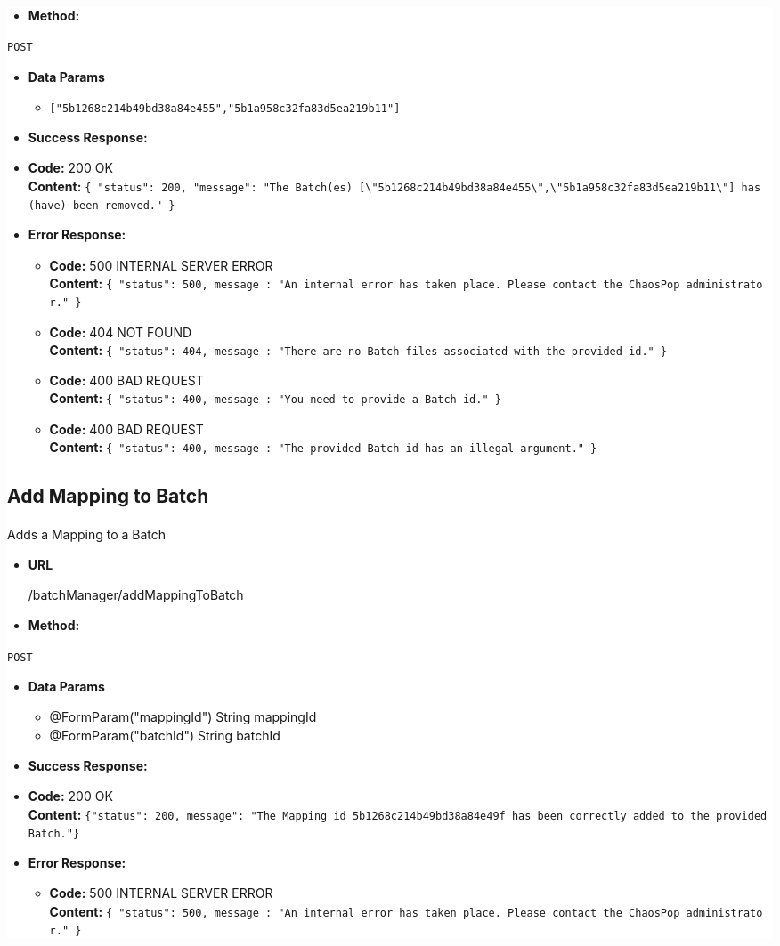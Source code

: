 * **Method:**
  
 `POST`

* **Data Params**

  * `["5b1268c214b49bd38a84e455","5b1a958c32fa83d5ea219b11"]`

* **Success Response:**
  
 * **Code:** 200 OK <br />
    **Content:** `{
    "status": 200,
    "message": "The Batch(es) [\"5b1268c214b49bd38a84e455\",\"5b1a958c32fa83d5ea219b11\"] has(have) been removed."
}`
 
* **Error Response:**

  * **Code:** 500 INTERNAL SERVER ERROR<br />
    **Content:** `{ "status": 500, message : "An internal error has taken place. Please contact the ChaosPop administrator." }`

  * **Code:** 404 NOT FOUND<br />
    **Content:** `{ "status": 404, message : "There are no Batch files associated with the provided id." }`
    
  * **Code:** 400 BAD REQUEST<br />
    **Content:** `{ "status": 400, message : "You need to provide a Batch id." }`
  
  * **Code:** 400 BAD REQUEST<br />
    **Content:** `{ "status": 400, message : "The provided Batch id has an illegal argument." }`

**Add Mapping to Batch**
----
Adds a Mapping to a Batch

* **URL**

  /batchManager/addMappingToBatch

* **Method:**
  
 `POST`

* **Data Params**

  * @FormParam("mappingId") String mappingId
  * @FormParam("batchId") String batchId

* **Success Response:**
  
 * **Code:** 200 OK <br />
    **Content:** `{"status": 200, message": "The Mapping id 5b1268c214b49bd38a84e49f has been correctly added to the provided Batch."}`
 
* **Error Response:**

  * **Code:** 500 INTERNAL SERVER ERROR<br />
    **Content:** `{ "status": 500, message : "An internal error has taken place. Please contact the ChaosPop administrator." }`
